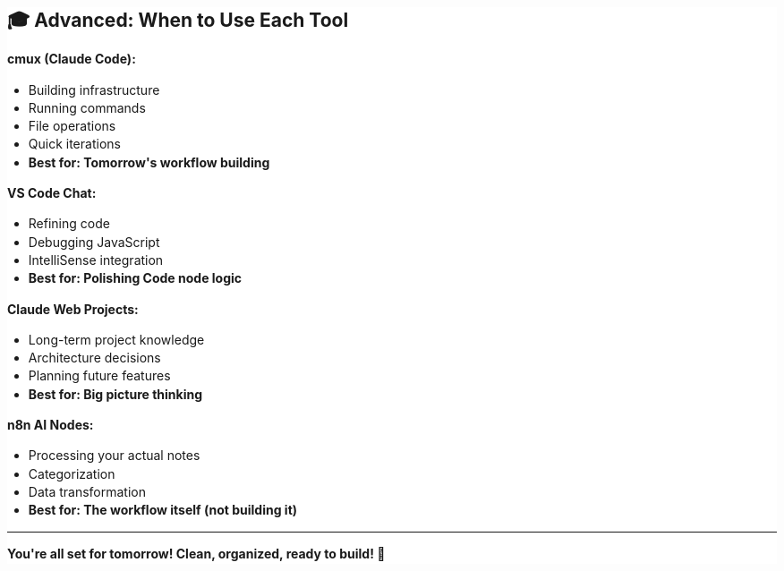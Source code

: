 
## 🎓 Advanced: When to Use Each Tool

**cmux (Claude Code):**
- Building infrastructure
- Running commands
- File operations
- Quick iterations
- **Best for: Tomorrow's workflow building**

**VS Code Chat:**
- Refining code
- Debugging JavaScript
- IntelliSense integration
- **Best for: Polishing Code node logic**

**Claude Web Projects:**
- Long-term project knowledge
- Architecture decisions
- Planning future features
- **Best for: Big picture thinking**

**n8n AI Nodes:**
- Processing your actual notes
- Categorization
- Data transformation
- **Best for: The workflow itself (not building it)**

---

**You're all set for tomorrow! Clean, organized, ready to build! 🎊**

